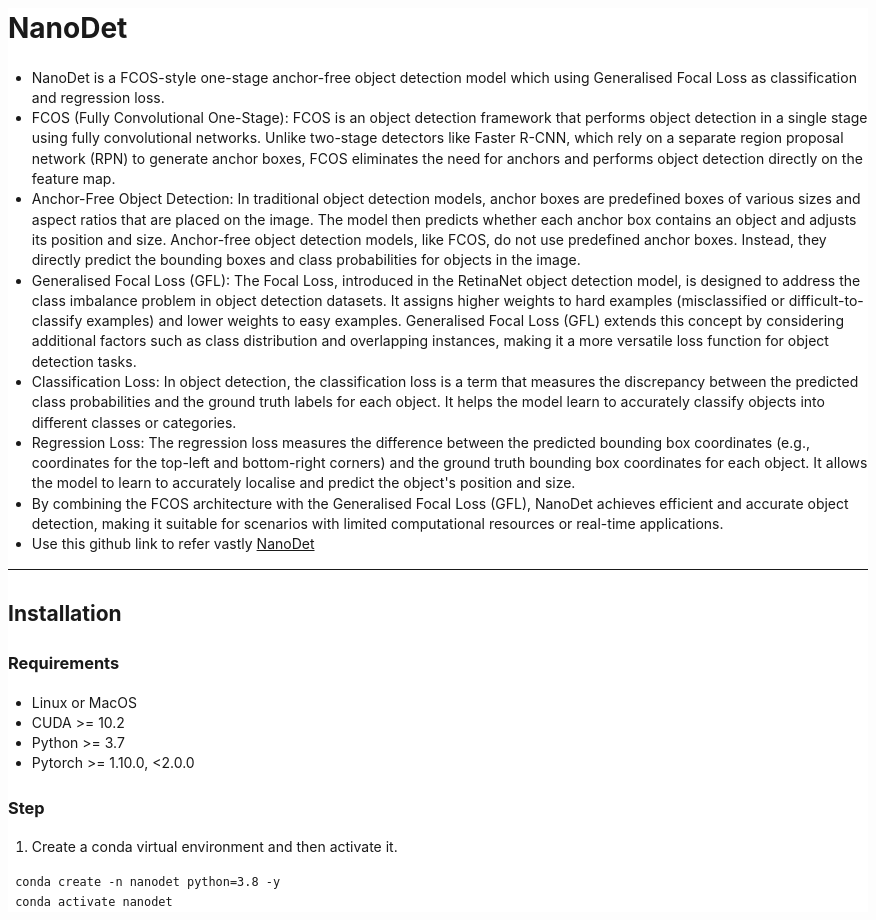# NanoDet

- NanoDet is a FCOS-style one-stage anchor-free object detection model which using Generalised Focal Loss as classification and regression loss. 
- FCOS (Fully Convolutional One-Stage): FCOS is an object detection framework that performs object detection in a single stage using fully convolutional networks. Unlike two-stage detectors like Faster R-CNN, which rely on a separate region proposal network (RPN) to generate anchor boxes, FCOS eliminates the need for anchors and performs object detection directly on the feature map.
- Anchor-Free Object Detection: In traditional object detection models, anchor boxes are predefined boxes of various sizes and aspect ratios that are placed on the image. The model then predicts whether each anchor box contains an object and adjusts its position and size. Anchor-free object detection models, like FCOS, do not use predefined anchor boxes. Instead, they directly predict the bounding boxes and class probabilities for objects in the image.
- Generalised Focal Loss (GFL): The Focal Loss, introduced in the RetinaNet object detection model, is designed to address the class imbalance problem in object detection datasets. It assigns higher weights to hard examples (misclassified or difficult-to-classify examples) and lower weights to easy examples. Generalised Focal Loss (GFL) extends this concept by considering additional factors such as class distribution and overlapping instances, making it a more versatile loss function for object detection tasks.
- Classification Loss: In object detection, the classification loss is a term that measures the discrepancy between the predicted class probabilities and the ground truth labels for each object. It helps the model learn to accurately classify objects into different classes or categories.
- Regression Loss: The regression loss measures the difference between the predicted bounding box coordinates (e.g., coordinates for the top-left and bottom-right corners) and the ground truth bounding box coordinates for each object. It allows the model to learn to accurately localise and predict the object's position and size.
- By combining the FCOS architecture with the Generalised Focal Loss (GFL), NanoDet achieves efficient and accurate object detection, making it suitable for scenarios with limited computational resources or real-time applications.
- Use this github link to refer vastly [NanoDet](https://github.com/RangiLyu/nanodet.git)

****


## Installation 

### Requirements

* Linux or MacOS
* CUDA >= 10.2
* Python >= 3.7
* Pytorch >= 1.10.0, <2.0.0

### Step

1. Create a conda virtual environment and then activate it.

```shell script
 conda create -n nanodet python=3.8 -y
 conda activate nanodet
```
